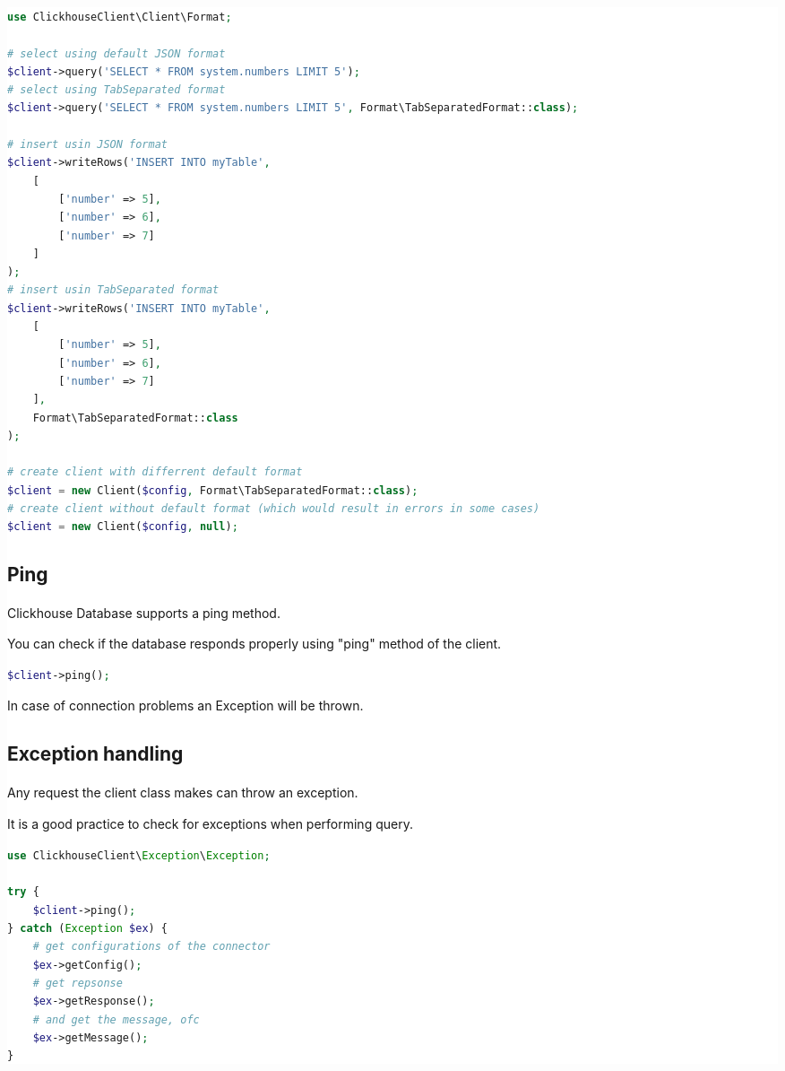 ```php
use ClickhouseClient\Client\Format;

# select using default JSON format
$client->query('SELECT * FROM system.numbers LIMIT 5');
# select using TabSeparated format
$client->query('SELECT * FROM system.numbers LIMIT 5', Format\TabSeparatedFormat::class);

# insert usin JSON format
$client->writeRows('INSERT INTO myTable',
    [
        ['number' => 5],
        ['number' => 6],
        ['number' => 7]
    ]
);
# insert usin TabSeparated format
$client->writeRows('INSERT INTO myTable',
    [
        ['number' => 5],
        ['number' => 6],
        ['number' => 7]
    ], 
    Format\TabSeparatedFormat::class
);

# create client with differrent default format
$client = new Client($config, Format\TabSeparatedFormat::class);
# create client without default format (which would result in errors in some cases)
$client = new Client($config, null);
```

## Ping

Clickhouse Database supports a ping method.

You can check if the database responds properly using "ping" method of the client.

```php
$client->ping();
```

In case of connection problems an Exception will be thrown.

## Exception handling

Any request the client class makes can throw an exception. 

It is a good practice to check for exceptions when performing query.
 
```php
use ClickhouseClient\Exception\Exception;

try {
    $client->ping();
} catch (Exception $ex) {
    # get configurations of the connector
    $ex->getConfig();
    # get repsonse 
    $ex->getResponse();
    # and get the message, ofc
    $ex->getMessage();
}
```
